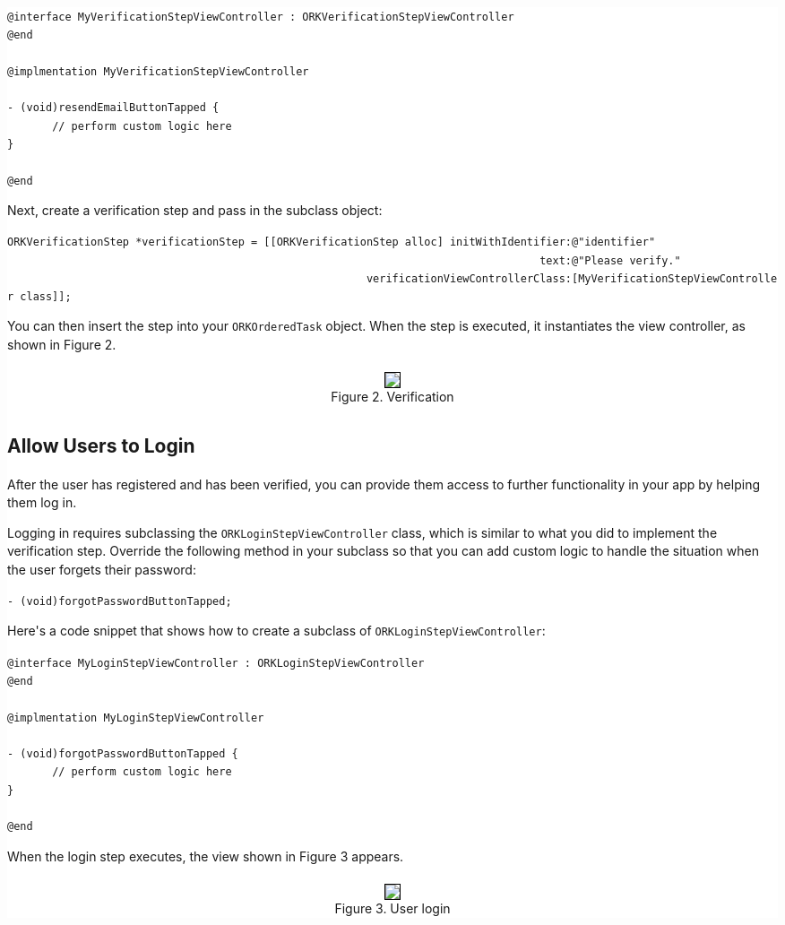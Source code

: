     @interface MyVerificationStepViewController : ORKVerificationStepViewController
    @end

    @implmentation MyVerificationStepViewController

    - (void)resendEmailButtonTapped {
           // perform custom logic here 
    }

    @end

Next, create a verification step and pass in the subclass object:

    ORKVerificationStep *verificationStep = [[ORKVerificationStep alloc] initWithIdentifier:@"identifier"
                                                                                       text:@"Please verify."
                                                            verificationViewControllerClass:[MyVerificationStepViewController class]];

You can then insert the step into your `ORKOrderedTask` object. When the step is executed, it instantiates the view controller, as shown in Figure 2.

<center>
<figure>
<img src="Verification.png" width="25%" style="border: solid black 1px;"  align="middle"/>
<figcaption><center>Figure 2. Verification</center></figcaption>
</figure>
</center>

## Allow Users to Login
After the user has registered and has been verified, you can provide them access to further functionality in your app by helping them log in.

Logging in requires subclassing the `ORKLoginStepViewController` class, which is similar to what you did to implement the verification step. Override the following method in your subclass so that you can add custom logic to handle the situation when the user forgets their password:

    - (void)forgotPasswordButtonTapped;


Here's a code snippet that shows how to create a subclass of `ORKLoginStepViewController`:

    @interface MyLoginStepViewController : ORKLoginStepViewController
    @end

    @implmentation MyLoginStepViewController

    - (void)forgotPasswordButtonTapped {
           // perform custom logic here 
    }

    @end

When the login step executes, the view shown in Figure 3 appears.

<center>
<figure>
<img src="Login.png" width="25%" style="border: solid black 1px;"  align="middle"/>
<figcaption><center>Figure 3. User login</center></figcaption>
</figure>
</center>
